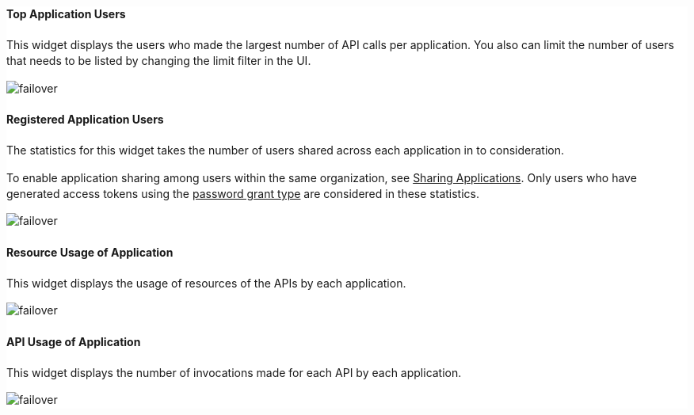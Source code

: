 #### Top Application Users

This widget displays the users who made the largest number of API calls per application. 
You also can limit the number of users that needs to be listed by changing the limit filter in the UI.

<html>
<body>
<img src="../../../../assets/img/Learn/devportal-top-application-users.png" 
     onclick="window.open('../../../../assets/img/Learn/devportal-top-application-users.png', '_self');" 
     alt="failover" width="70%" height="70%"/>
</body>
</html>
     
#### Registered Application Users

The statistics for this widget takes the number of users shared across each application in to consideration. 

To enable application sharing among users within the same organization, see [Sharing Applications](../../../../Learn/ConsumeAPI/ManageApplication/SharingApplications/sharing-applications/).
Only users who have generated access tokens using the [password grant type](../../../../Learn/ConsumeAPI/ManageApplication/GenerateKeys/GrantTypes/password-grant/) are considered in these statistics.

<html>
<body>
<img src="../../../../assets/img/Learn/devportal-registered-application-users.png" 
     onclick="window.open('../../../../assets/img/Learn/devportal-registered-application-users.png', '_self');" 
     alt="failover" width="70%" height="70%"/>
</body>
</html>

#### Resource Usage of Application

This widget displays the usage of resources of the APIs by each application.

<html>
<body>
<img src="../../../../assets/img/Learn/devportal-resource-usage-of-application.png" 
     onclick="window.open('../../../../assets/img/Learn/devportal-resource-usage-of-application.png', '_self');" 
     alt="failover" width="70%" height="70%"/>
</body>
</html>

#### API Usage of Application

This widget displays the number of invocations made for each API by each application.

<html>
<body>
<img src="../../../../assets/img/Learn/devportal-api-usage-of-application.png" 
     onclick="window.open('../../../../assets/img/Learn/devportal-api-usage-of-application.png', '_self');" 
     alt="failover" width="70%" height="70%"/>
</body>
</html>
